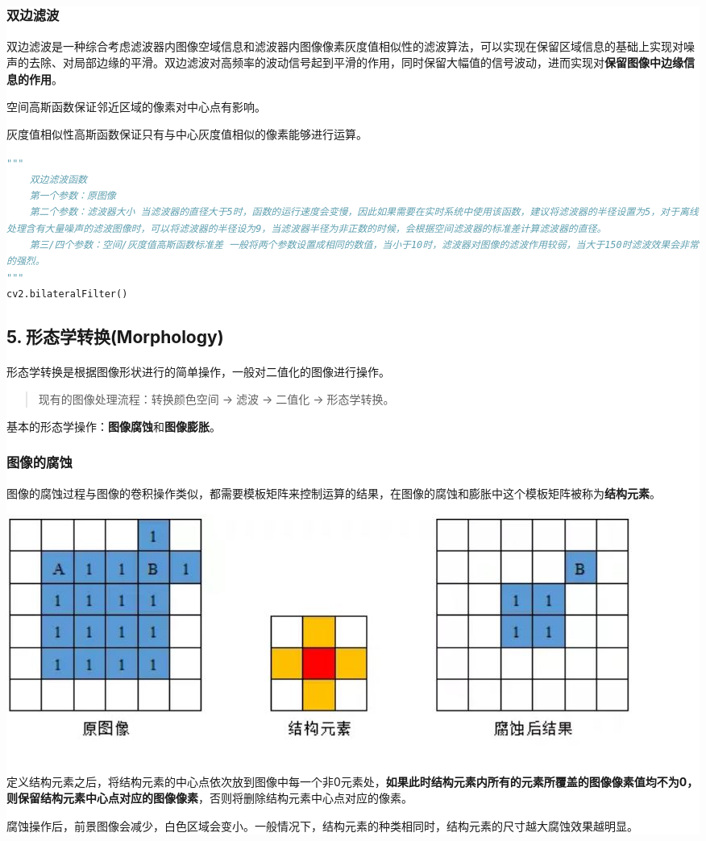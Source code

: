 ### 双边滤波

双边滤波是一种综合考虑滤波器内图像空域信息和滤波器内图像像素灰度值相似性的滤波算法，可以实现在保留区域信息的基础上实现对噪声的去除、对局部边缘的平滑。双边滤波对高频率的波动信号起到平滑的作用，同时保留大幅值的信号波动，进而实现对**保留图像中边缘信息的作用**。

空间高斯函数保证邻近区域的像素对中心点有影响。

灰度值相似性高斯函数保证只有与中心灰度值相似的像素能够进行运算。

```python
"""
	双边滤波函数
	第一个参数：原图像
	第二个参数：滤波器大小 当滤波器的直径大于5时，函数的运行速度会变慢，因此如果需要在实时系统中使用该函数，建议将滤波器的半径设置为5，对于离线处理含有大量噪声的滤波图像时，可以将滤波器的半径设为9，当滤波器半径为非正数的时候，会根据空间滤波器的标准差计算滤波器的直径。
	第三/四个参数：空间/灰度值高斯函数标准差 一般将两个参数设置成相同的数值，当小于10时，滤波器对图像的滤波作用较弱，当大于150时滤波效果会非常的强烈。
"""
cv2.bilateralFilter()
```

## 5. 形态学转换(Morphology)

形态学转换是根据图像形状进行的简单操作，一般对二值化的图像进行操作。

> 现有的图像处理流程：转换颜色空间 -> 滤波 -> 二值化 -> 形态学转换。

基本的形态学操作：**图像腐蚀**和**图像膨胀**。

### 图像的腐蚀

图像的腐蚀过程与图像的卷积操作类似，都需要模板矩阵来控制运算的结果，在图像的腐蚀和膨胀中这个模板矩阵被称为**结构元素**。

![NULL](./assets/picture_1.jpg)

定义结构元素之后，将结构元素的中心点依次放到图像中每一个非0元素处，**如果此时结构元素内所有的元素所覆盖的图像像素值均不为0，则保留结构元素中心点对应的图像像素**，否则将删除结构元素中心点对应的像素。

腐蚀操作后，前景图像会减少，白色区域会变小。一般情况下，结构元素的种类相同时，结构元素的尺寸越大腐蚀效果越明显。
